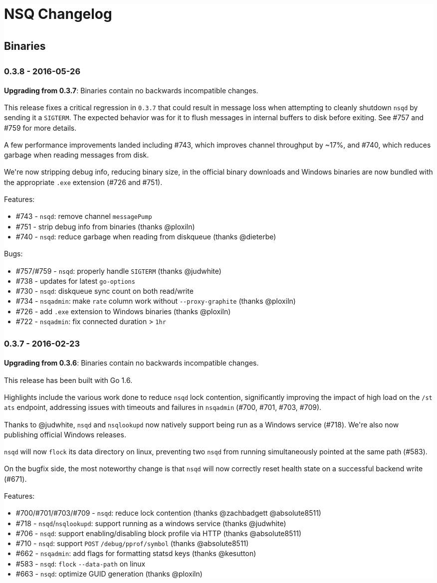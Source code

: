 # NSQ Changelog

## Binaries

### 0.3.8 - 2016-05-26

**Upgrading from 0.3.7**: Binaries contain no backwards incompatible changes.

This release fixes a critical regression in `0.3.7` that could result in message loss when
attempting to cleanly shutdown `nsqd` by sending it a `SIGTERM`. The expected behavior was for it
to flush messages in internal buffers to disk before exiting. See #757 and #759 for more details.

A few performance improvements landed including #743, which improves channel throughput by ~17%,
and #740, which reduces garbage when reading messages from disk.

We're now stripping debug info, reducing binary size, in the official binary downloads and Windows
binaries are now bundled with the appropriate `.exe` extension (#726 and #751).

Features:

 * #743 - `nsqd`: remove channel `messagePump`
 * #751 - strip debug info from binaries (thanks @ploxiln)
 * #740 - `nsqd`: reduce garbage when reading from diskqueue (thanks @dieterbe)

Bugs:

 * #757/#759 - `nsqd`: properly handle `SIGTERM` (thanks @judwhite)
 * #738 - updates for latest `go-options`
 * #730 - `nsqd`: diskqueue sync count on both read/write
 * #734 - `nsqadmin`: make `rate` column work without `--proxy-graphite` (thanks @ploxiln)
 * #726 - add `.exe` extension to Windows binaries (thanks @ploxiln)
 * #722 - `nsqadmin`: fix connected duration > `1hr`

### 0.3.7 - 2016-02-23

**Upgrading from 0.3.6**: Binaries contain no backwards incompatible changes.

This release has been built with Go 1.6.

Highlights include the various work done to reduce `nsqd` lock contention, significantly improving
the impact of high load on the `/stats` endpoint, addressing issues with timeouts and failures
in `nsqadmin` (#700, #701, #703, #709).

Thanks to @judwhite, `nsqd` and `nsqlookupd` now natively support being run as a Windows service
(#718). We're also now publishing official Windows releases.

`nsqd` will now `flock` its data directory on linux, preventing two `nsqd` from running
simultaneously pointed at the same path (#583).

On the bugfix side, the most noteworthy change is that `nsqd` will now correctly reset health state
on a successful backend write (#671).

Features:

 * #700/#701/#703/#709 - `nsqd`: reduce lock contention (thanks @zachbadgett @absolute8511)
 * #718 - `nsqd`/`nsqlookupd`: support running as a windows service (thanks @judwhite)
 * #706 - `nsqd`: support enabling/disabling block profile via HTTP (thanks @absolute8511)
 * #710 - `nsqd`: support `POST` `/debug/pprof/symbol` (thanks @absolute8511)
 * #662 - `nsqadmin`: add flags for formatting statsd keys (thanks @kesutton)
 * #583 - `nsqd`: `flock` `--data-path` on linux
 * #663 - `nsqd`: optimize GUID generation (thanks @ploxiln)
